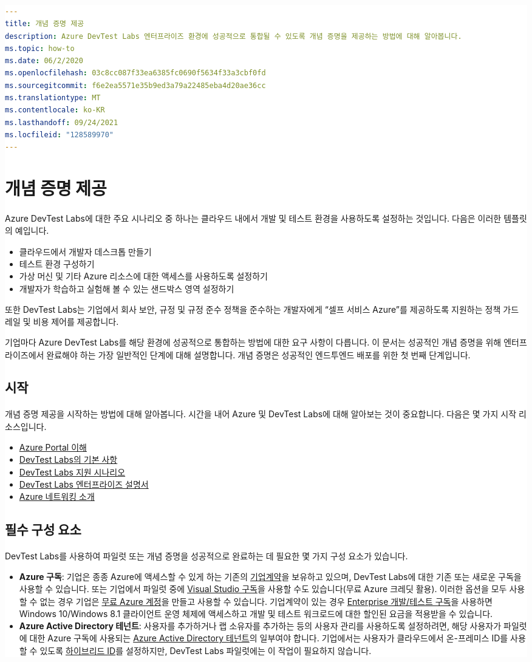 ```yaml
---
title: 개념 증명 제공
description: Azure DevTest Labs 엔터프라이즈 환경에 성공적으로 통합될 수 있도록 개념 증명을 제공하는 방법에 대해 알아봅니다.
ms.topic: how-to
ms.date: 06/2/2020
ms.openlocfilehash: 03c8cc087f33ea6385fc0690f5634f33a3cbf0fd
ms.sourcegitcommit: f6e2ea5571e35b9ed3a79a22485eba4d20ae36cc
ms.translationtype: MT
ms.contentlocale: ko-KR
ms.lasthandoff: 09/24/2021
ms.locfileid: "128589970"
---
```

# <a name="deliver-a-proof-of-concept"></a>개념 증명 제공 

Azure DevTest Labs에 대한 주요 시나리오 중 하나는 클라우드 내에서 개발 및 테스트 환경을 사용하도록 설정하는 것입니다. 다음은 이러한 템플릿의 예입니다.

* 클라우드에서 개발자 데스크톱 만들기
* 테스트 환경 구성하기
* 가상 머신 및 기타 Azure 리소스에 대한 액세스를 사용하도록 설정하기
* 개발자가 학습하고 실험해 볼 수 있는 샌드박스 영역 설정하기

또한 DevTest Labs는 기업에서 회사 보안, 규정 및 규정 준수 정책을 준수하는 개발자에게 “셀프 서비스 Azure”를 제공하도록 지원하는 정책 가드 레일 및 비용 제어를 제공합니다. 

기업마다 Azure DevTest Labs를 해당 환경에 성공적으로 통합하는 방법에 대한 요구 사항이 다릅니다. 이 문서는 성공적인 개념 증명을 위해 엔터프라이즈에서 완료해야 하는 가장 일반적인 단계에 대해 설명합니다. 개념 증명은 성공적인 엔드투엔드 배포를 위한 첫 번째 단계입니다. 

## <a name="getting-started"></a>시작 

개념 증명 제공을 시작하는 방법에 대해 알아봅니다. 시간을 내어 Azure 및 DevTest Labs에 대해 알아보는 것이 중요합니다.  다음은 몇 가지 시작 리소스입니다. 

* [Azure Portal 이해](https://azure.microsoft.com/features/azure-portal/)
* [DevTest Labs의 기본 사항](devtest-lab-overview.md)
* [DevTest Labs 지원 시나리오](devtest-lab-guidance-get-started.md)
* [DevTest Labs 엔터프라이즈 설명서](devtest-lab-guidance-prescriptive-adoption.md)
* [Azure 네트워킹 소개](../virtual-network/virtual-networks-overview.md)

## <a name="prerequisites"></a>필수 구성 요소 

DevTest Labs를 사용하여 파일럿 또는 개념 증명을 성공적으로 완료하는 데 필요한 몇 가지 구성 요소가 있습니다. 

* **Azure 구독**: 기업은 종종 Azure에 액세스할 수 있게 하는 기존의 [기업계약](https://azure.microsoft.com/pricing/purchase-options/enterprise-agreement/)을 보유하고 있으며, DevTest Labs에 대한 기존 또는 새로운 구독을 사용할 수 있습니다. 또는 기업에서 파일럿 중에 [Visual Studio 구독](https://azure.microsoft.com/pricing/member-offers/visual-studio-subscriptions/)을 사용할 수도 있습니다(무료 Azure 크레딧 활용). 이러한 옵션을 모두 사용할 수 없는 경우 기업은 [무료 Azure 계정](https://azure.microsoft.com/free/search/?&OCID=AID719825_SEM_g4lyBqgB&lnkd=Bing_Azure_Brand&msclkid=ecc4275a31b61375749e7a5322c20de8&dclid=CMGW5-m78-ICFaLt4QodmUwGtQ)을 만들고 사용할 수 있습니다. 기업계약이 있는 경우 [Enterprise 개발/테스트 구독](https://azure.microsoft.com/offers/ms-azr-0148p/)을 사용하면 Windows 10/Windows 8.1 클라이언트 운영 체제에 액세스하고 개발 및 테스트 워크로드에 대한 할인된 요금을 적용받을 수 있습니다. 
* **Azure Active Directory 테넌트**: 사용자를 추가하거나 랩 소유자를 추가하는 등의 사용자 관리를 사용하도록 설정하려면, 해당 사용자가 파일럿에 대한 Azure 구독에 사용되는 [Azure Active Directory 테넌트](https://azure.microsoft.com/services/active-directory/)의 일부여야 합니다. 기업에서는 사용자가 클라우드에서 온-프레미스 ID를 사용할 수 있도록 [하이브리드 ID](../active-directory/hybrid/whatis-hybrid-identity.md)를 설정하지만, DevTest Labs 파일럿에는 이 작업이 필요하지 않습니다. 

